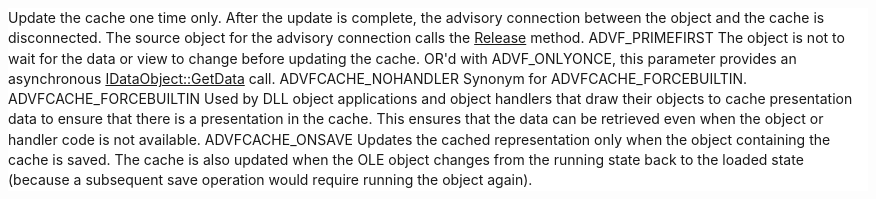 </td>
<td>
Update the cache one time only. After the update is complete, the advisory connection between the object and the cache is disconnected. The source object for the advisory connection calls the <a href="https://docs.microsoft.com/windows/desktop/api/unknwn/nf-unknwn-iunknown-release">Release</a> method.

</td>
</tr>
<tr>
<td>
ADVF_PRIMEFIRST

</td>
<td>
The object is not to wait for the data or view to change before updating the cache. OR'd with ADVF_ONLYONCE, this parameter provides an asynchronous <a href="https://docs.microsoft.com/windows/desktop/api/objidl/nf-objidl-idataobject-getdata">IDataObject::GetData</a> call.


</td>
</tr>
<tr>
<td>
ADVFCACHE_NOHANDLER

</td>
<td>
Synonym for ADVFCACHE_FORCEBUILTIN.


</td>
</tr>
<tr>
<td>
ADVFCACHE_FORCEBUILTIN

</td>
<td>
Used by DLL object applications and object handlers that draw their objects to cache presentation data to ensure that there is a presentation in the cache. This ensures that the data can be retrieved even when the object or handler code is not available.


</td>
</tr>
<tr>
<td>
ADVFCACHE_ONSAVE

</td>
<td>
Updates the cached representation only when the object containing the cache is saved. The cache is also updated when the OLE object changes from the running state back to the loaded state (because a subsequent save operation would require running the object again).

